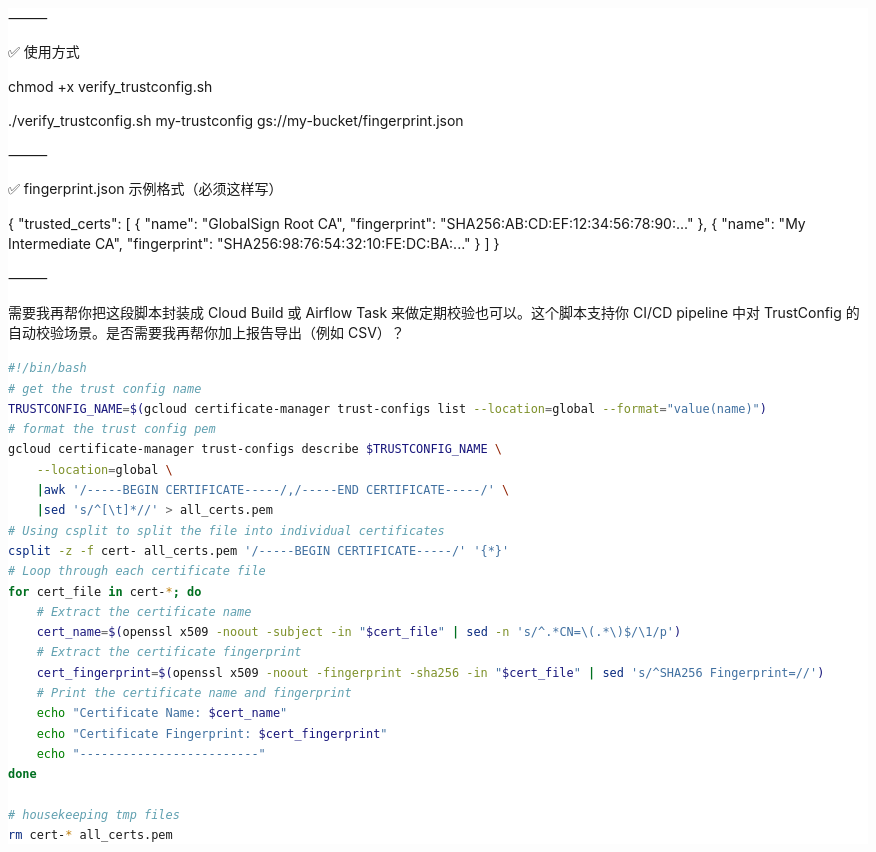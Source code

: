 ⸻

✅ 使用方式

chmod +x verify_trustconfig.sh

./verify_trustconfig.sh my-trustconfig gs://my-bucket/fingerprint.json


⸻

✅ fingerprint.json 示例格式（必须这样写）

{
  "trusted_certs": [
    {
      "name": "GlobalSign Root CA",
      "fingerprint": "SHA256:AB:CD:EF:12:34:56:78:90:..."
    },
    {
      "name": "My Intermediate CA",
      "fingerprint": "SHA256:98:76:54:32:10:FE:DC:BA:..."
    }
  ]
}


⸻

需要我再帮你把这段脚本封装成 Cloud Build 或 Airflow Task 来做定期校验也可以。这个脚本支持你 CI/CD pipeline 中对 TrustConfig 的自动校验场景。是否需要我再帮你加上报告导出（例如 CSV）？


```bash
#!/bin/bash
# get the trust config name
TRUSTCONFIG_NAME=$(gcloud certificate-manager trust-configs list --location=global --format="value(name)")
# format the trust config pem 
gcloud certificate-manager trust-configs describe $TRUSTCONFIG_NAME \
    --location=global \
    |awk '/-----BEGIN CERTIFICATE-----/,/-----END CERTIFICATE-----/' \
    |sed 's/^[\t]*//' > all_certs.pem
# Using csplit to split the file into individual certificates
csplit -z -f cert- all_certs.pem '/-----BEGIN CERTIFICATE-----/' '{*}'
# Loop through each certificate file
for cert_file in cert-*; do
    # Extract the certificate name
    cert_name=$(openssl x509 -noout -subject -in "$cert_file" | sed -n 's/^.*CN=\(.*\)$/\1/p')
    # Extract the certificate fingerprint
    cert_fingerprint=$(openssl x509 -noout -fingerprint -sha256 -in "$cert_file" | sed 's/^SHA256 Fingerprint=//')
    # Print the certificate name and fingerprint
    echo "Certificate Name: $cert_name"
    echo "Certificate Fingerprint: $cert_fingerprint"
    echo "-------------------------"
done

# housekeeping tmp files
rm cert-* all_certs.pem
```